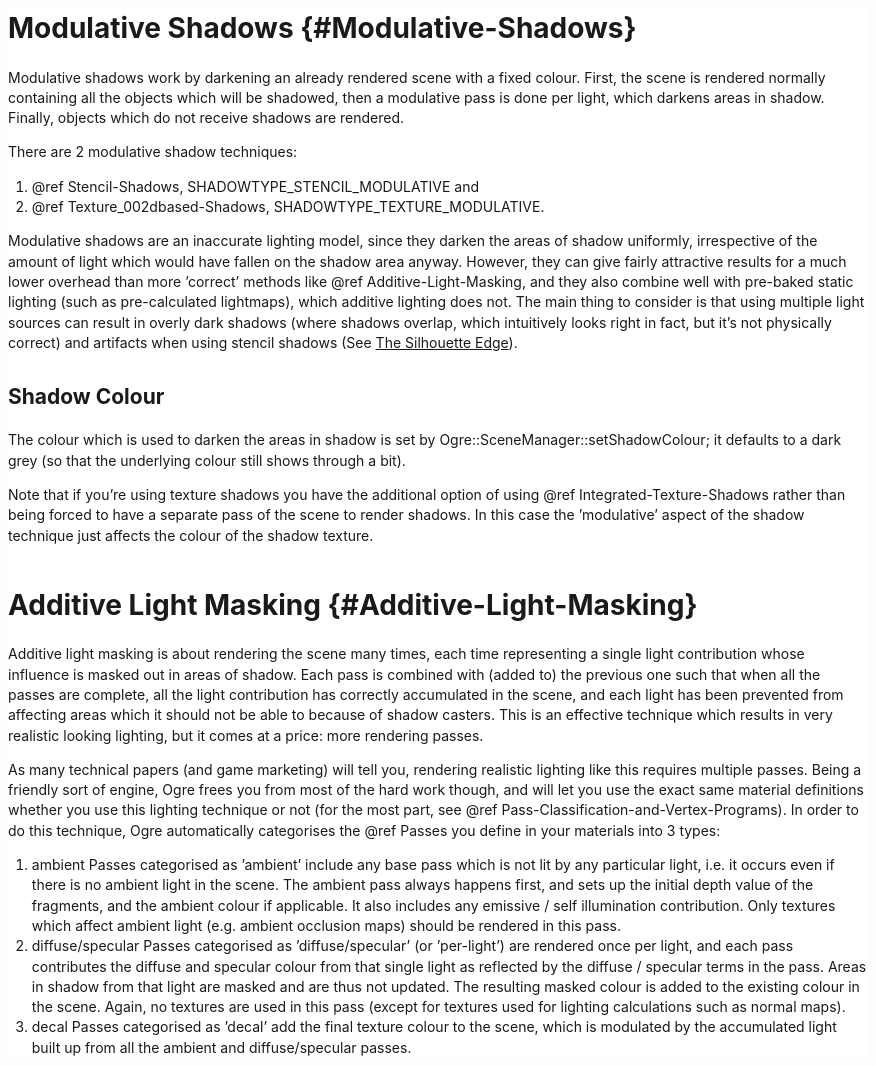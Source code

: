 # Modulative Shadows {#Modulative-Shadows}

Modulative shadows work by darkening an already rendered scene with a fixed colour. First, the scene is rendered normally containing all the objects which will be shadowed, then a modulative pass is done per light, which darkens areas in shadow. Finally, objects which do not receive shadows are rendered.

There are 2 modulative shadow techniques:
1. @ref Stencil-Shadows, SHADOWTYPE\_STENCIL\_MODULATIVE and
2. @ref Texture_002dbased-Shadows, SHADOWTYPE\_TEXTURE\_MODULATIVE.

Modulative shadows are an inaccurate lighting model, since they darken the areas of shadow uniformly, irrespective of the amount of light which would have fallen on the shadow area anyway. However, they can give fairly attractive results for a much lower overhead than more ’correct’ methods like @ref Additive-Light-Masking, and they also combine well with pre-baked static lighting (such as pre-calculated lightmaps), which additive lighting does not. The main thing to consider is that using multiple light sources can result in overly dark shadows (where shadows overlap, which intuitively looks right in fact, but it’s not physically correct) and artifacts when using stencil shadows (See [The Silhouette Edge](#The-Silhouette-Edge)).

<a name="Shadow-Colour"></a><a name="Shadow-Colour-1"></a>

## Shadow Colour

The colour which is used to darken the areas in shadow is set by Ogre::SceneManager::setShadowColour; it defaults to a dark grey (so that the underlying colour still shows through a bit).

Note that if you’re using texture shadows you have the additional option of using @ref Integrated-Texture-Shadows rather than being forced to have a separate pass of the scene to render shadows. In this case the ’modulative’ aspect of the shadow technique just affects the colour of the shadow texture. 

# Additive Light Masking {#Additive-Light-Masking}

Additive light masking is about rendering the scene many times, each time representing a single light contribution whose influence is masked out in areas of shadow. Each pass is combined with (added to) the previous one such that when all the passes are complete, all the light contribution has correctly accumulated in the scene, and each light has been prevented from affecting areas which it should not be able to because of shadow casters. This is an effective technique which results in very realistic looking lighting, but it comes at a price: more rendering passes.

As many technical papers (and game marketing) will tell you, rendering realistic lighting like this requires multiple passes. Being a friendly sort of engine, Ogre frees you from most of the hard work though, and will let you use the exact same material definitions whether you use this lighting technique or not (for the most part, see @ref Pass-Classification-and-Vertex-Programs). In order to do this technique, Ogre automatically categorises the @ref Passes you define in your materials into 3 types:

1.  ambient Passes categorised as ’ambient’ include any base pass which is not lit by any particular light, i.e. it occurs even if there is no ambient light in the scene. The ambient pass always happens first, and sets up the initial depth value of the fragments, and the ambient colour if applicable. It also includes any emissive / self illumination contribution. Only textures which affect ambient light (e.g. ambient occlusion maps) should be rendered in this pass.
2.  diffuse/specular Passes categorised as ’diffuse/specular’ (or ’per-light’) are rendered once per light, and each pass contributes the diffuse and specular colour from that single light as reflected by the diffuse / specular terms in the pass. Areas in shadow from that light are masked and are thus not updated. The resulting masked colour is added to the existing colour in the scene. Again, no textures are used in this pass (except for textures used for lighting calculations such as normal maps).
3.  decal Passes categorised as ’decal’ add the final texture colour to the scene, which is modulated by the accumulated light built up from all the ambient and diffuse/specular passes.
